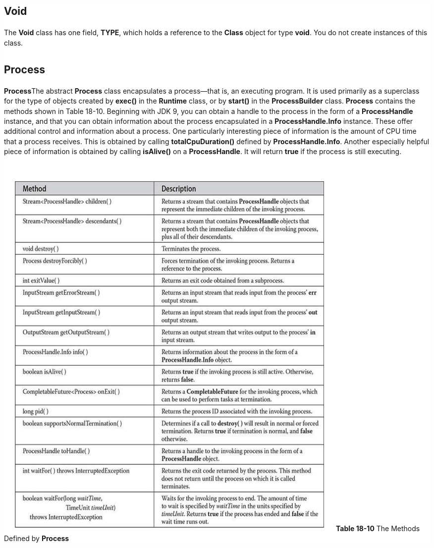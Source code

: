 ## Void

 The **Void** class has one field, **TYPE**, which holds a reference to the **Class** object for type **void**. You do not create instances of this class.

## Process

**Process**The abstract **Process** class encapsulates a process—that is, an executing program. It is used primarily as a superclass for the type of objects created by **exec()** in the **Runtime** class, or by **start()** in the **ProcessBuilder** class. **Process** contains the methods shown in Table 18-10. Beginning with JDK 9, you can obtain a handle to the process in the form of a **ProcessHandle** instance, and that you can obtain information about the process encapsulated in a **ProcessHandle.Info** instance. These offer additional control and information about a process. One particularly interesting piece of information is the amount of CPU time that a process receives. This is obtained by calling **totalCpuDuration()** defined by **ProcessHandle.Info**. Another especially helpful piece of information is obtained by calling **isAlive()** on a **ProcessHandle**. It will return **true** if the process is still executing.  
![Alt text](image-21.png)
**Table 18-10** The Methods Defined by **Process**
